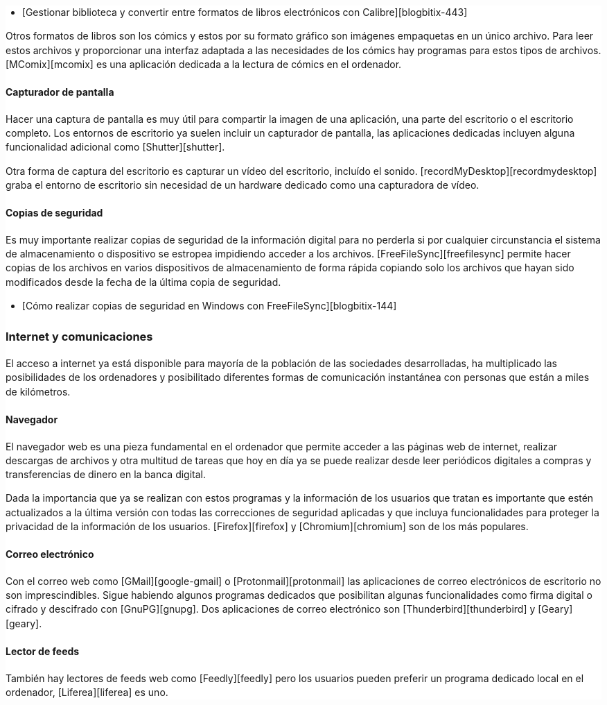 * [Gestionar biblioteca y convertir entre formatos de libros electrónicos con Calibre][blogbitix-443]

Otros formatos de libros son los cómics y estos por su formato gráfico son imágenes empaquetas en un único archivo. Para leer estos archivos y proporcionar una interfaz adaptada a las necesidades de los cómics hay programas para estos tipos de archivos. [MComix][mcomix] es una aplicación dedicada a la lectura de cómics en el ordenador.

#### Capturador de pantalla

Hacer una captura de pantalla es muy útil para compartir la imagen de una aplicación, una parte del escritorio o el escritorio completo. Los entornos de escritorio ya suelen incluir un capturador de pantalla, las aplicaciones dedicadas incluyen alguna funcionalidad adicional como [Shutter][shutter].

Otra forma de captura del escritorio es capturar un vídeo del escritorio, incluído el sonido. [recordMyDesktop][recordmydesktop] graba el entorno de escritorio sin necesidad de un hardware dedicado como una capturadora de vídeo.

#### Copias de seguridad

Es muy importante realizar copias de seguridad de la información digital para no perderla si por cualquier circunstancia el sistema de almacenamiento o dispositivo se estropea impidiendo acceder a los archivos. [FreeFileSync][freefilesync] permite hacer copias de los archivos en varios dispositivos de almacenamiento de forma rápida copiando solo los archivos que hayan sido modificados desde la fecha de la última copia de seguridad.

* [Cómo realizar copias de seguridad en Windows con FreeFileSync][blogbitix-144]

### Internet y comunicaciones

El acceso a internet ya está disponible para mayoría de la población de las sociedades desarrolladas, ha multiplicado las posibilidades de los ordenadores y posibilitado diferentes formas de comunicación instantánea con personas que están a miles de kilómetros.

#### Navegador

El navegador web es una pieza fundamental en el ordenador que permite acceder a las páginas web de internet, realizar descargas de archivos y otra multitud de tareas que hoy en día ya se puede realizar desde leer periódicos digitales a compras y transferencias de dinero en la banca digital.

Dada la importancia que ya se realizan con estos programas y la información de los usuarios que tratan es importante que estén actualizados a la última versión con todas las correcciones de seguridad aplicadas y que incluya funcionalidades para proteger la privacidad de la información de los usuarios. [Firefox][firefox] y [Chromium][chromium] son de los más populares.

#### Correo electrónico

Con el correo web como [GMail][google-gmail] o [Protonmail][protonmail] las aplicaciones de correo electrónicos de escritorio no son imprescindibles. Sigue habiendo algunos programas dedicados que posibilitan algunas funcionalidades como firma digital o cifrado y descifrado con [GnuPG][gnupg]. Dos aplicaciones de correo electrónico son [Thunderbird][thunderbird] y [Geary][geary].

#### Lector de feeds

También hay lectores de feeds web como [Feedly][feedly] pero los usuarios pueden preferir un programa dedicado local en el ordenador, [Liferea][liferea] es uno.
